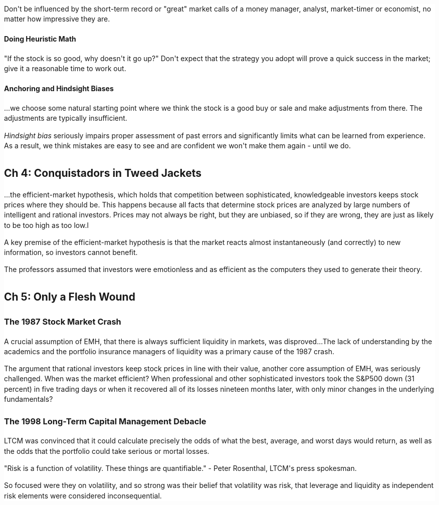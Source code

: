 Don't be influenced by the short-term record or "great" market calls of a money manager, analyst, market-timer or economist, no matter how impressive they are.

#### Doing Heuristic Math

"If the stock is so good, why doesn't it go up?" Don't expect that the strategy you adopt will prove a quick success in the market; give it a reasonable time to work out.

#### Anchoring and Hindsight Biases

...we choose some natural starting point where we think the stock is a good buy or sale and make adjustments from there. The adjustments are typically insufficient.

_Hindsight bias_ seriously impairs proper assessment of past errors and significantly limits what can be learned from experience. As a result, we think mistakes are easy to see and are confident we won't make them again - until we do.

## Ch 4: Conquistadors in Tweed Jackets

...the efficient-market hypothesis, which holds that competition between sophisticated, knowledgeable investors keeps stock prices where they should be. This happens because all facts that determine stock prices are analyzed by large numbers of intelligent and rational investors. Prices may not always be right, but they are unbiased, so if they are wrong, they are just as likely to be too high as too low.l

A key premise of the efficient-market hypothesis is that the market reacts almost instantaneously (and correctly) to new information, so investors cannot benefit.

The professors assumed that investors were emotionless and as efficient as the computers they used to generate their theory.

## Ch 5: Only a Flesh Wound

### The 1987 Stock Market Crash

A crucial assumption of EMH, that there is always sufficient liquidity in markets, was disproved...The lack of understanding by the academics and the portfolio insurance managers of liquidity was a primary cause of the 1987 crash.

The argument that rational investors keep stock prices in line with their value, another core assumption of EMH, was seriously challenged. When was the market efficient? When professional and other sophisticated investors took the S&P500 down (31 percent) in five trading days or when it recovered all of its losses nineteen months later, with only minor changes in the underlying fundamentals?

### The 1998 Long-Term Capital Management Debacle

LTCM was convinced that it could calculate precisely the odds of what the best, average, and worst days would return, as well as the odds that the portfolio could take serious or mortal losses.

"Risk is a function of volatility. These things are quantifiable." - Peter Rosenthal, LTCM's press spokesman.

So focused were they on volatility, and so strong was their belief that volatility was risk, that leverage and liquidity as independent risk elements were considered inconsequential.
